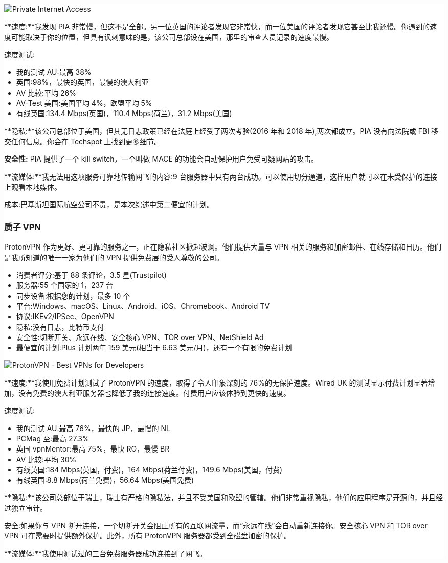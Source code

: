 ![Private Internet Access](../Images/639408bb5a10e63fcfc1056902af28b3.png)

**速度:**我发现 PIA 非常慢，但这不是全部。另一位英国的评论者发现它非常快，而一位美国的评论者发现它甚至比我还慢。你遇到的速度可能取决于你的位置，但具有讽刺意味的是，该公司总部设在美国，那里的审查人员记录的速度最慢。

速度测试:

*   我的测试 AU:最高 38%
*   英国:98%，最快的英国，最慢的澳大利亚
*   AV 比较:平均 26%
*   AV-Test 美国:美国平均 4%，欧盟平均 5%
*   有线英国:134.4 Mbps(英国)，110.4 Mbps(荷兰)，31.2 Mbps(美国)

**隐私:**该公司总部位于美国，但其无日志政策已经在法庭上经受了两次考验(2016 年和 2018 年),两次都成立。PIA 没有向法院或 FBI 移交任何信息。你会在 [Techspot](https://www.techspot.com/news/82259-keeping-private-5-vpns-have-verified-keep-no.html) 上找到更多细节。

**安全性:** PIA 提供了一个 kill switch，一个叫做 MACE 的功能会自动保护用户免受可疑网站的攻击。

**流媒体:**我无法用这项服务可靠地传输网飞的内容:9 台服务器中只有两台成功。可以使用切分通道，这样用户就可以在未受保护的连接上观看本地媒体。

成本:巴基斯坦国际航空公司不贵，是本次综述中第二便宜的计划。

### 质子 VPN

ProtonVPN 作为更好、更可靠的服务之一，正在隐私社区掀起波澜。他们提供大量与 VPN 相关的服务和加密邮件、在线存储和日历。他们是我所知道的唯一一家为他们的 VPN 提供免费层的受人尊敬的公司。

*   消费者评分:基于 88 条评论，3.5 星(Trustpilot)
*   服务器:55 个国家的 1，237 台
*   同步设备:根据您的计划，最多 10 个
*   平台:Windows、macOS、Linux、Android、iOS、Chromebook、Android TV
*   协议:IKEv2/IPSec、OpenVPN
*   隐私:没有日志，比特币支付
*   安全性:切断开关、永远在线、安全核心 VPN、TOR over VPN、NetShield Ad
*   最便宜的计划:Plus 计划两年 159 美元(相当于 6.63 美元/月)，还有一个有限的免费计划

![ProtonVPN - Best VPNs for Developers](../Images/d2c4de52da86e0c434ed0238f32425e0.png)

**速度:**我使用免费计划测试了 ProtonVPN 的速度，取得了令人印象深刻的 76%的无保护速度。Wired UK 的测试显示付费计划显著增加，没有免费的澳大利亚服务器也降低了我的连接速度。付费用户应该体验到更快的速度。

速度测试:

*   我的测试 AU:最高 76%，最快的 JP，最慢的 NL
*   PCMag 至:最高 27.3%
*   英国 vpnMentor:最高 75%，最快 RO，最慢 BR
*   AV 比较:平均 30%
*   有线英国:184 Mbps(英国，付费)，164 Mbps(荷兰付费)，149.6 Mbps(美国，付费)
*   有线英国:8.8 Mbps(荷兰免费)，56.64 Mbps(美国免费)

**隐私:**该公司总部位于瑞士，瑞士有严格的隐私法，并且不受美国和欧盟的管辖。他们非常重视隐私，他们的应用程序是开源的，并且经过独立审计。

安全:如果你与 VPN 断开连接，一个切断开关会阻止所有的互联网流量，而“永远在线”会自动重新连接你。安全核心 VPN 和 TOR over VPN 可在需要时提供额外保护。此外，所有 ProtonVPN 服务器都受到全磁盘加密的保护。

**流媒体:**我使用测试过的三台免费服务器成功连接到了网飞。
